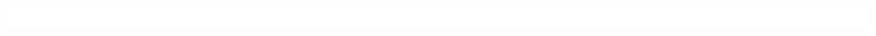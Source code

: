 <br />


[^1]: تمامی كدهای استفاده شده در این مقاله در انتهای مطلب در قالب یک فایل فشرده قابل دریافت می باشد.

[^2]:  نرم افزاری Open Source جهت اجرای نرم افزارهای Desktop و Web تحت تكنولوژی .NET در سیستم عامل های Mac OS X, UNIX, Linux, Solaris و Windows به نشانی [http://www.mono-project.com/](http://www.mono-project.com/)، كه توسط Novell پشتیبانی می شود.

[^3]: Edit / Preferences / Code Format / Line Break Type  - البته دقت نمائید كه این تنظیم برای تمامی فایل هائی كه پس از این ایجاد می شوند تاثیر گذار خواهد بود.

[^4]: Multipurpose Internet Mail Extensions - اعلان نوع سند كه آن را به مرورگر معرفی می نماید.

[^5]: شرح تمامي توابع دست ساز در ادامه خواهد آمد.

[^6]: براي ديدن ليست كاملي از اين MIME ها به آدرس [http://www.webmaster-toolkit.com/mime-types.shtml](http://www.webmaster-toolkit.com/mime-types.shtml) مراجعه نمائيد.

[^7]: Relative

[^8]: Absolute

[^9]: اين سرويس از اوائل فوريه 2007 بدون دعوت نامه قابل دسترس مي باشد. جهت دريافت يك اكانت Gmail مي توانيد به آدرس [https://mail.google.com/](https://mail.google.com/) مراجعه نمائيد.
